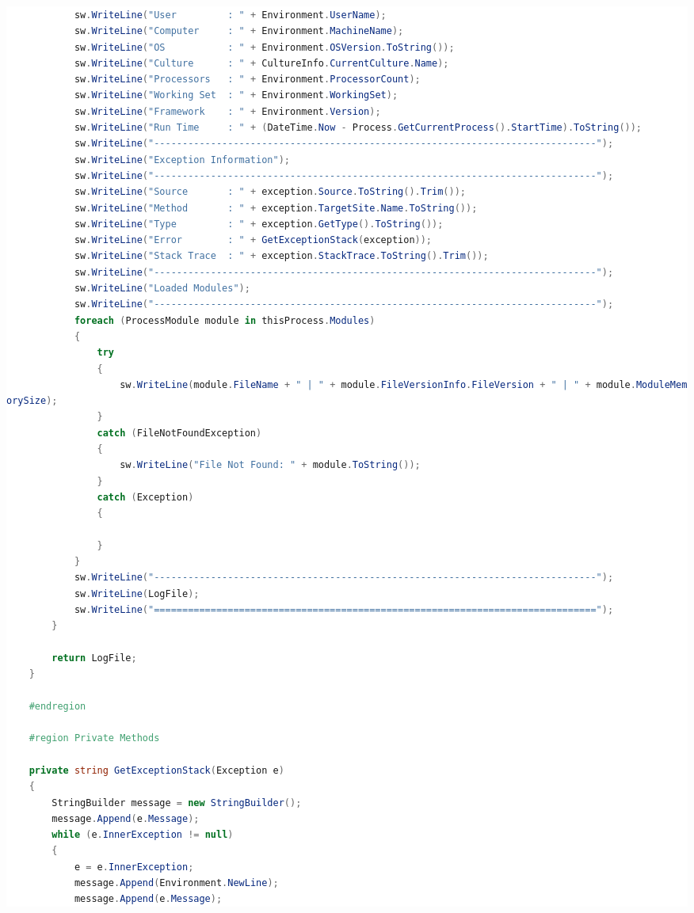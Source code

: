 ```csharp
			sw.WriteLine("User         : " + Environment.UserName);
			sw.WriteLine("Computer     : " + Environment.MachineName);
			sw.WriteLine("OS           : " + Environment.OSVersion.ToString());
			sw.WriteLine("Culture      : " + CultureInfo.CurrentCulture.Name);
			sw.WriteLine("Processors   : " + Environment.ProcessorCount);
			sw.WriteLine("Working Set  : " + Environment.WorkingSet);
			sw.WriteLine("Framework    : " + Environment.Version);
			sw.WriteLine("Run Time     : " + (DateTime.Now - Process.GetCurrentProcess().StartTime).ToString());
			sw.WriteLine("------------------------------------------------------------------------------");
			sw.WriteLine("Exception Information");
			sw.WriteLine("------------------------------------------------------------------------------");
			sw.WriteLine("Source       : " + exception.Source.ToString().Trim());
			sw.WriteLine("Method       : " + exception.TargetSite.Name.ToString());
			sw.WriteLine("Type         : " + exception.GetType().ToString());
			sw.WriteLine("Error        : " + GetExceptionStack(exception));
			sw.WriteLine("Stack Trace  : " + exception.StackTrace.ToString().Trim());
			sw.WriteLine("------------------------------------------------------------------------------");
			sw.WriteLine("Loaded Modules");
			sw.WriteLine("------------------------------------------------------------------------------");
			foreach (ProcessModule module in thisProcess.Modules)
			{
				try
				{
					sw.WriteLine(module.FileName + " | " + module.FileVersionInfo.FileVersion + " | " + module.ModuleMemorySize);
				}
				catch (FileNotFoundException)
				{
					sw.WriteLine("File Not Found: " + module.ToString());
				}
				catch (Exception)
				{

				}
			}
			sw.WriteLine("------------------------------------------------------------------------------");
			sw.WriteLine(LogFile);
			sw.WriteLine("==============================================================================");
		}

		return LogFile;
	}

	#endregion

	#region Private Methods

	private string GetExceptionStack(Exception e)
	{
		StringBuilder message = new StringBuilder();
		message.Append(e.Message);
		while (e.InnerException != null)
		{
			e = e.InnerException;
			message.Append(Environment.NewLine);
			message.Append(e.Message);
```